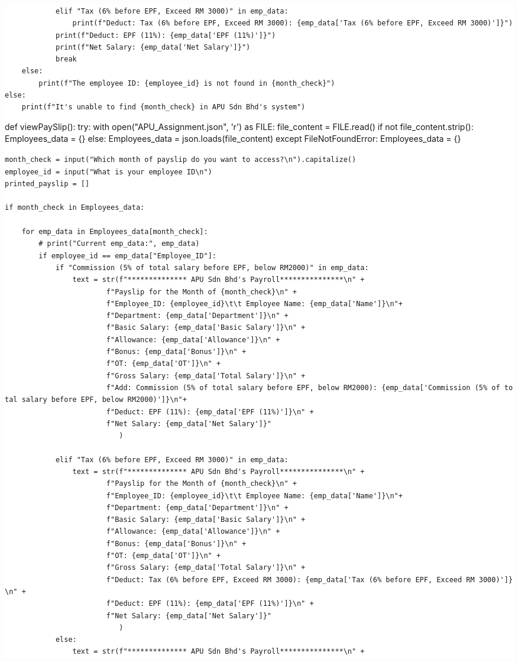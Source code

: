                 elif "Tax (6% before EPF, Exceed RM 3000)" in emp_data:
                    print(f"Deduct: Tax (6% before EPF, Exceed RM 3000): {emp_data['Tax (6% before EPF, Exceed RM 3000)']}")
                print(f"Deduct: EPF (11%): {emp_data['EPF (11%)']}")
                print(f"Net Salary: {emp_data['Net Salary']}")
                break
        else:
            print(f"The employee ID: {employee_id} is not found in {month_check}")
    else:
        print(f"It's unable to find {month_check} in APU Sdn Bhd's system")


def viewPaySlip():
    try:
        with open("APU_Assignment.json", 'r') as FILE:
            file_content = FILE.read()
            if not file_content.strip():
                Employees_data = {}
            else:
                Employees_data = json.loads(file_content)
    except FileNotFoundError:
        Employees_data = {}

    month_check = input("Which month of payslip do you want to access?\n").capitalize()
    employee_id = input("What is your employee ID\n")
    printed_payslip = []

    if month_check in Employees_data:

        for emp_data in Employees_data[month_check]:
            # print("Current emp_data:", emp_data)
            if employee_id == emp_data["Employee_ID"]:
                if "Commission (5% of total salary before EPF, below RM2000)" in emp_data:
                    text = str(f"************** APU Sdn Bhd's Payroll***************\n" +
                            f"Payslip for the Month of {month_check}\n" +
                            f"Employee_ID: {employee_id}\t\t Employee Name: {emp_data['Name']}\n"+
                            f"Department: {emp_data['Department']}\n" +
                            f"Basic Salary: {emp_data['Basic Salary']}\n" +
                            f"Allowance: {emp_data['Allowance']}\n" +
                            f"Bonus: {emp_data['Bonus']}\n" +
                            f"OT: {emp_data['OT']}\n" +
                            f"Gross Salary: {emp_data['Total Salary']}\n" +
                            f"Add: Commission (5% of total salary before EPF, below RM2000): {emp_data['Commission (5% of total salary before EPF, below RM2000)']}\n"+
                            f"Deduct: EPF (11%): {emp_data['EPF (11%)']}\n" +
                            f"Net Salary: {emp_data['Net Salary']}"
                               )

                elif "Tax (6% before EPF, Exceed RM 3000)" in emp_data:
                    text = str(f"************** APU Sdn Bhd's Payroll***************\n" +
                            f"Payslip for the Month of {month_check}\n" +
                            f"Employee_ID: {employee_id}\t\t Employee Name: {emp_data['Name']}\n"+
                            f"Department: {emp_data['Department']}\n" +
                            f"Basic Salary: {emp_data['Basic Salary']}\n" +
                            f"Allowance: {emp_data['Allowance']}\n" +
                            f"Bonus: {emp_data['Bonus']}\n" +
                            f"OT: {emp_data['OT']}\n" +
                            f"Gross Salary: {emp_data['Total Salary']}\n" +
                            f"Deduct: Tax (6% before EPF, Exceed RM 3000): {emp_data['Tax (6% before EPF, Exceed RM 3000)']}\n" +
                            f"Deduct: EPF (11%): {emp_data['EPF (11%)']}\n" +
                            f"Net Salary: {emp_data['Net Salary']}"
                               )
                else:
                    text = str(f"************** APU Sdn Bhd's Payroll***************\n" +